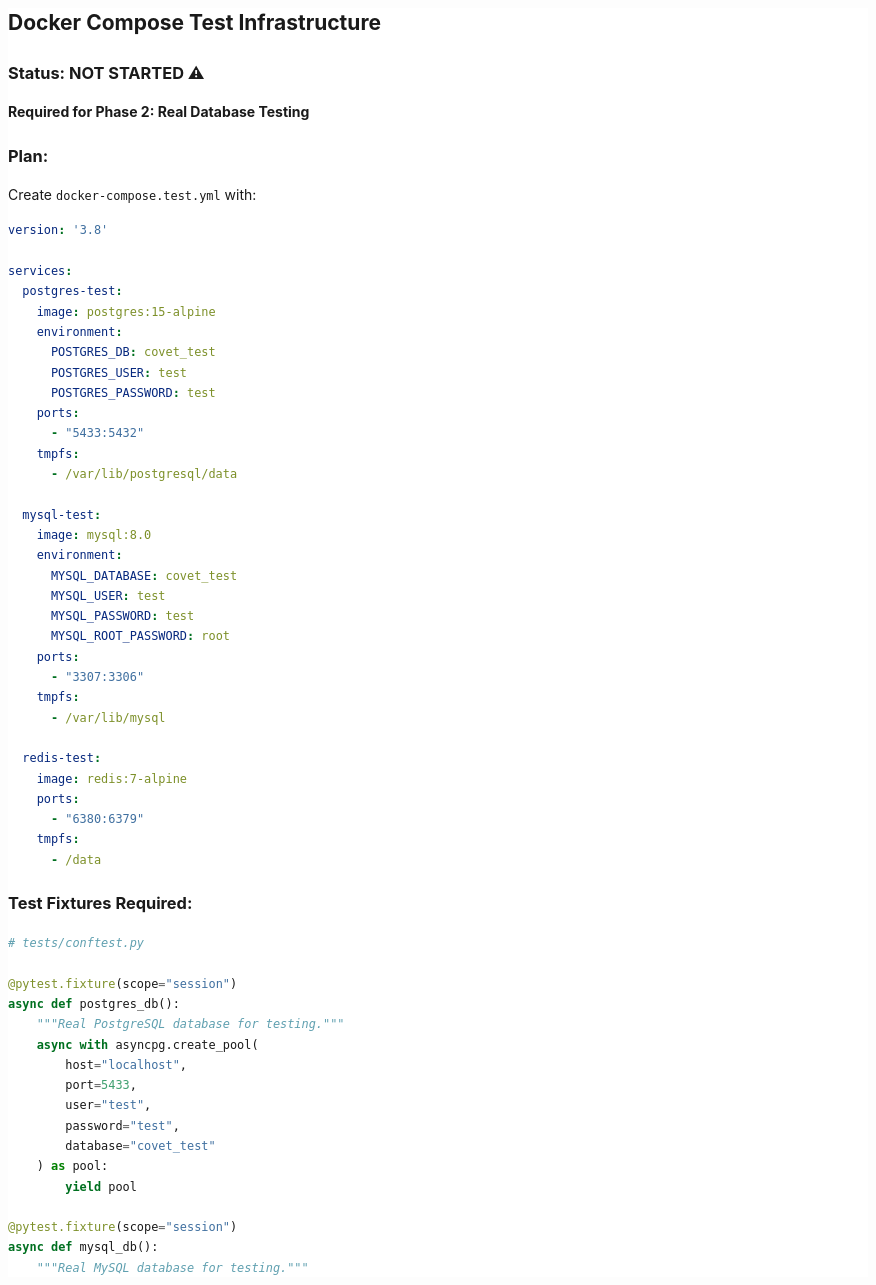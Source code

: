 ## Docker Compose Test Infrastructure

### Status: NOT STARTED ⚠️

**Required for Phase 2: Real Database Testing**

### Plan:
Create `docker-compose.test.yml` with:

```yaml
version: '3.8'

services:
  postgres-test:
    image: postgres:15-alpine
    environment:
      POSTGRES_DB: covet_test
      POSTGRES_USER: test
      POSTGRES_PASSWORD: test
    ports:
      - "5433:5432"
    tmpfs:
      - /var/lib/postgresql/data

  mysql-test:
    image: mysql:8.0
    environment:
      MYSQL_DATABASE: covet_test
      MYSQL_USER: test
      MYSQL_PASSWORD: test
      MYSQL_ROOT_PASSWORD: root
    ports:
      - "3307:3306"
    tmpfs:
      - /var/lib/mysql

  redis-test:
    image: redis:7-alpine
    ports:
      - "6380:6379"
    tmpfs:
      - /data
```

### Test Fixtures Required:
```python
# tests/conftest.py

@pytest.fixture(scope="session")
async def postgres_db():
    """Real PostgreSQL database for testing."""
    async with asyncpg.create_pool(
        host="localhost",
        port=5433,
        user="test",
        password="test",
        database="covet_test"
    ) as pool:
        yield pool

@pytest.fixture(scope="session")
async def mysql_db():
    """Real MySQL database for testing."""
```